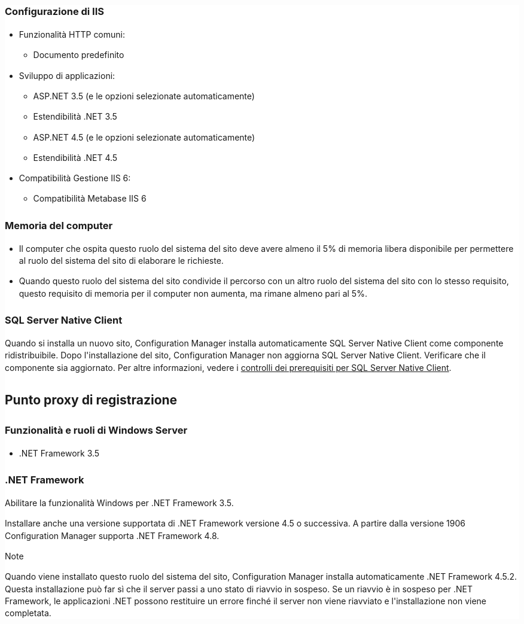### <a name="iis-configuration"></a>Configurazione di IIS

- Funzionalità HTTP comuni:  

    - Documento predefinito  

- Sviluppo di applicazioni:  

    - ASP.NET 3.5 (e le opzioni selezionate automaticamente)  

    - Estendibilità .NET 3.5  

    - ASP.NET 4.5 (e le opzioni selezionate automaticamente)  

    - Estendibilità .NET 4.5  

- Compatibilità Gestione IIS 6:  

    - Compatibilità Metabase IIS 6  

### <a name="computer-memory"></a>Memoria del computer

- Il computer che ospita questo ruolo del sistema del sito deve avere almeno il 5% di memoria libera disponibile per permettere al ruolo del sistema del sito di elaborare le richieste.  

- Quando questo ruolo del sistema del sito condivide il percorso con un altro ruolo del sistema del sito con lo stesso requisito, questo requisito di memoria per il computer non aumenta, ma rimane almeno pari al 5%.  

### <a name="sql-server-native-client"></a>SQL Server Native Client

Quando si installa un nuovo sito, Configuration Manager installa automaticamente SQL Server Native Client come componente ridistribuibile. Dopo l'installazione del sito, Configuration Manager non aggiorna SQL Server Native Client. Verificare che il componente sia aggiornato. Per altre informazioni, vedere i [controlli dei prerequisiti per SQL Server Native Client](/sccm/core/servers/deploy/install/list-of-prerequisite-checks#sql-server-native-client).


## <a name="bkmk_2012EnrollProxpreq"></a> Punto proxy di registrazione  

### <a name="windows-server-roles-and-features"></a>Funzionalità e ruoli di Windows Server

- .NET Framework 3.5

### <a name="net-framework"></a>.NET Framework

Abilitare la funzionalità Windows per .NET Framework 3.5.

Installare anche una versione supportata di .NET Framework versione 4.5 o successiva. A partire dalla versione 1906 Configuration Manager supporta .NET Framework 4.8.

> [!Note]
> Quando viene installato questo ruolo del sistema del sito, Configuration Manager installa automaticamente .NET Framework 4.5.2. Questa installazione può far sì che il server passi a uno stato di riavvio in sospeso. Se un riavvio è in sospeso per .NET Framework, le applicazioni .NET possono restituire un errore finché il server non viene riavviato e l'installazione non viene completata.  
